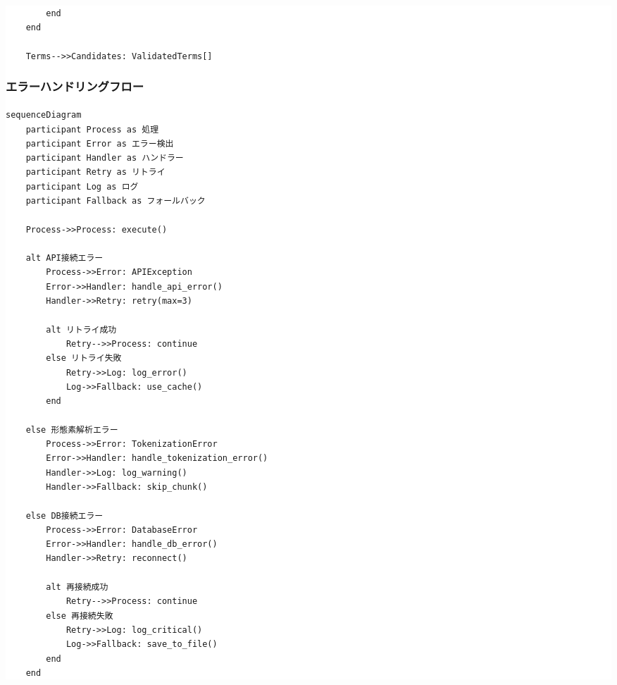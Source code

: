 ```mermaid
        end
    end
    
    Terms-->>Candidates: ValidatedTerms[]
```

### エラーハンドリングフロー

```mermaid
sequenceDiagram
    participant Process as 処理
    participant Error as エラー検出
    participant Handler as ハンドラー
    participant Retry as リトライ
    participant Log as ログ
    participant Fallback as フォールバック
    
    Process->>Process: execute()
    
    alt API接続エラー
        Process->>Error: APIException
        Error->>Handler: handle_api_error()
        Handler->>Retry: retry(max=3)
        
        alt リトライ成功
            Retry-->>Process: continue
        else リトライ失敗
            Retry->>Log: log_error()
            Log->>Fallback: use_cache()
        end
        
    else 形態素解析エラー
        Process->>Error: TokenizationError
        Error->>Handler: handle_tokenization_error()
        Handler->>Log: log_warning()
        Handler->>Fallback: skip_chunk()
        
    else DB接続エラー
        Process->>Error: DatabaseError
        Error->>Handler: handle_db_error()
        Handler->>Retry: reconnect()
        
        alt 再接続成功
            Retry-->>Process: continue
        else 再接続失敗
            Retry->>Log: log_critical()
            Log->>Fallback: save_to_file()
        end
    end
```
